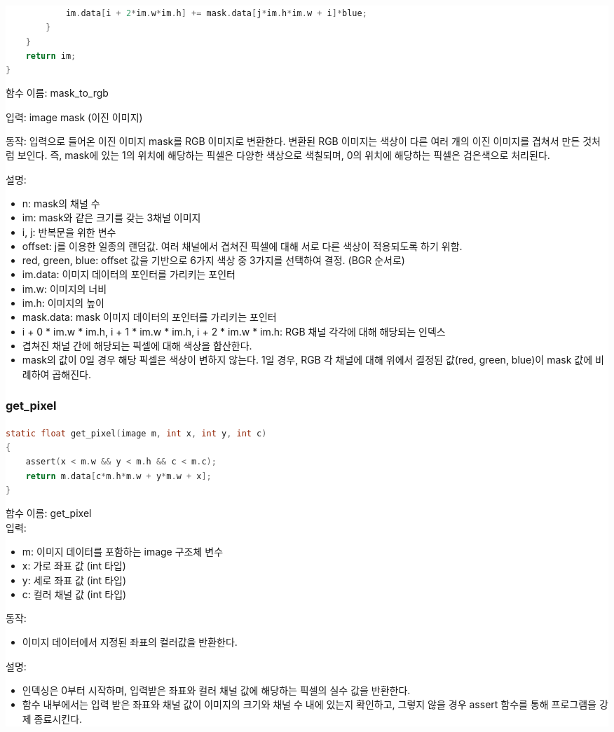 ```c
            im.data[i + 2*im.w*im.h] += mask.data[j*im.h*im.w + i]*blue;
        }
    }
    return im;
}
```

함수 이름: mask\_to\_rgb

입력: image mask (이진 이미지)

동작: 입력으로 들어온 이진 이미지 mask를 RGB 이미지로 변환한다. 변환된 RGB 이미지는 색상이 다른 여러 개의 이진 이미지를 겹쳐서 만든 것처럼 보인다. 즉, mask에 있는 1의 위치에 해당하는 픽셀은 다양한 색상으로 색칠되며, 0의 위치에 해당하는 픽셀은 검은색으로 처리된다.

설명:

* n: mask의 채널 수
* im: mask와 같은 크기를 갖는 3채널 이미지
* i, j: 반복문을 위한 변수
* offset: j를 이용한 일종의 랜덤값. 여러 채널에서 겹쳐진 픽셀에 대해 서로 다른 색상이 적용되도록 하기 위함.
* red, green, blue: offset 값을 기반으로 6가지 색상 중 3가지를 선택하여 결정. (BGR 순서로)
* im.data: 이미지 데이터의 포인터를 가리키는 포인터
* im.w: 이미지의 너비
* im.h: 이미지의 높이
* mask.data: mask 이미지 데이터의 포인터를 가리키는 포인터
* i + 0 \* im.w \* im.h, i + 1 \* im.w \* im.h, i + 2 \* im.w \* im.h: RGB 채널 각각에 대해 해당되는 인덱스
* 겹쳐진 채널 간에 해당되는 픽셀에 대해 색상을 합산한다.
* mask의 값이 0일 경우 해당 픽셀은 색상이 변하지 않는다. 1일 경우, RGB 각 채널에 대해 위에서 결정된 값(red, green, blue)이 mask 값에 비례하여 곱해진다.



### get\_pixel

```c
static float get_pixel(image m, int x, int y, int c)
{
    assert(x < m.w && y < m.h && c < m.c);
    return m.data[c*m.h*m.w + y*m.w + x];
}
```

함수 이름: get\_pixel\
입력:

* m: 이미지 데이터를 포함하는 image 구조체 변수
* x: 가로 좌표 값 (int 타입)
* y: 세로 좌표 값 (int 타입)
* c: 컬러 채널 값 (int 타입)

동작:&#x20;

* 이미지 데이터에서 지정된 좌표의 컬러값을 반환한다.

설명:

* 인덱싱은 0부터 시작하며, 입력받은 좌표와 컬러 채널 값에 해당하는 픽셀의 실수 값을 반환한다.&#x20;
* 함수 내부에서는 입력 받은 좌표와 채널 값이 이미지의 크기와 채널 수 내에 있는지 확인하고, 그렇지 않을 경우 assert 함수를 통해 프로그램을 강제 종료시킨다.
